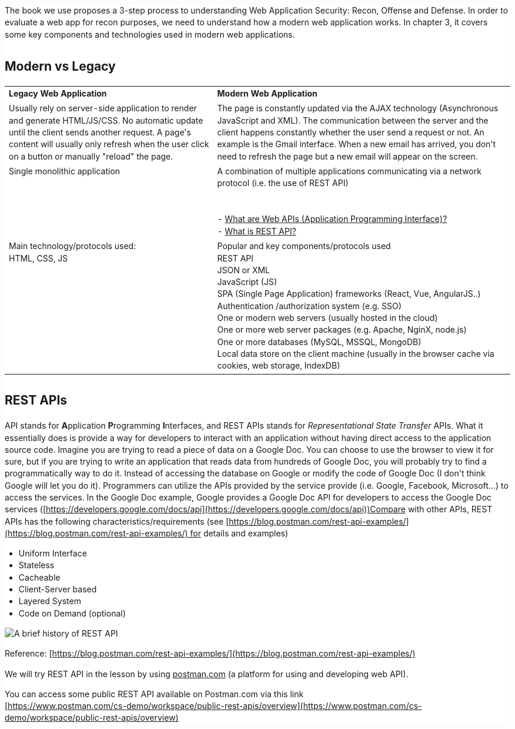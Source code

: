 



The book we use proposes a 3-step process to understanding Web Application Security: Recon, Offense and Defense. In order to evaluate a web app for recon purposes, we need to understand how a modern web application works. In chapter 3, it covers some key components and technologies used in modern web applications.

## Modern vs Legacy

|   |   |
|---|---|
|**Legacy Web Application**|**Modern Web Application**|
|Usually rely on server-side application to render and generate HTML/JS/CSS. No automatic update until the client sends another request. A page's content will usually only refresh when the user click on a button or manually "reload" the page.|The page is constantly updated via the AJAX technology (Asynchronous JavaScript and XML). The communication between the server and the client happens constantly whether the user send a request or not. An example is the Gmail interface. When a new email has arrived, you don't need to refresh the page but a new email will appear on the screen.|
|Single monolithic application|A combination of multiple applications communicating via a network protocol (i.e. the use of REST API)  <br>  <br><br>- [What are Web APIs (Application Programming Interface)?](https://www.w3schools.com/js/js_api_intro.asp)<br>- [What is REST API?](https://www.redhat.com/en/topics/api/what-is-a-rest-api)|
|Main technology/protocols used:  <br>HTML, CSS, JS|Popular and key components/protocols used  <br>REST API  <br>JSON or XML  <br>JavaScript (JS)  <br>SPA (Single Page Application) frameworks (React, Vue, AngularJS..)  <br>Authentication /authorization system (e.g. SSO)  <br>One or modern web servers (usually hosted in the cloud)  <br>One or more web server packages (e.g. Apache, NginX, node.js)  <br>One or more databases (MySQL, MSSQL, MongoDB)  <br>Local data store on the client machine (usually in the browser cache via cookies, web storage, IndexDB)|

## **REST APIs**

API stands for **A**pplication **P**rogramming **I**nterfaces, and REST APIs stands for _Representational State Transfer_ APIs. What it essentially does is provide a way for developers to interact with an application without having direct access to the application source code. Imagine you are trying to read a piece of data on a Google Doc. You can choose to use the browser to view it for sure, but if you are trying to write an application that reads data from hundreds of Google Doc, you will probably try to find a programmatically way to do it. Instead of accessing the database on Google or modify the code of Google Doc (I don't think Google will let you do it). Programmers can utilize the APIs provided by the service provide (i.e. Google, Facebook, Microsoft...) to access the services. In the Google Doc example, Google provides a Google Doc API for developers to access the Google Doc services ([https://developers.google.com/docs/api](https://developers.google.com/docs/api))Compare with other APIs, REST APIs has the following characteristics/requirements (see [https://blog.postman.com/rest-api-examples/](https://blog.postman.com/rest-api-examples/) for details and examples)  
  
  

- Uniform Interface
- Stateless
- Cacheable
- Client-Server based
- Layered System
- Code on Demand (optional)

![A brief history of REST API](https://nscconline.brightspace.com/content/enforced/317530-013931-01-1248-1-700/Screenshot%202022-09-19%20at%203.22.54%20PM.png?ou=317530 "A brief history of REST API")

Reference: [https://blog.postman.com/rest-api-examples/](https://blog.postman.com/rest-api-examples/)

We will try REST API in the lesson by using [postman.com](https://explore.postman.com/templates/7912/public-rest-apis "postman.com") (a platform for using and developing web API).   
  
You can access some public REST API available on Postman.com via this link  
[https://www.postman.com/cs-demo/workspace/public-rest-apis/overview](https://www.postman.com/cs-demo/workspace/public-rest-apis/overview)
